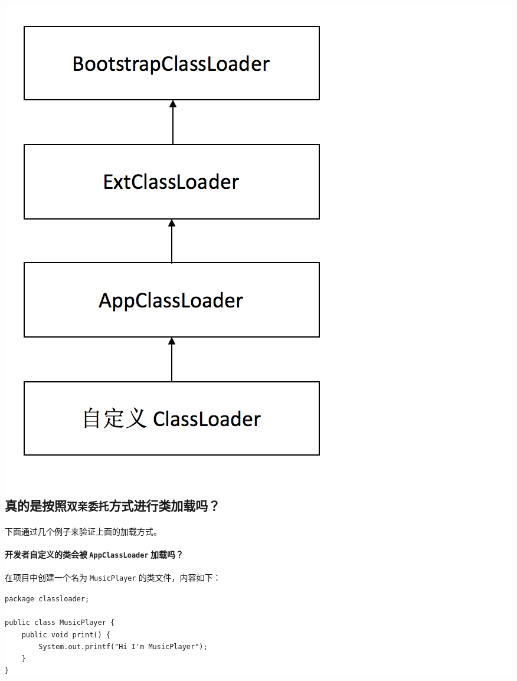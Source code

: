 ![双亲委托](/img/classloader/order.png)

## 真的是按照`双亲委托`方式进行类加载吗？
下面通过几个例子来验证上面的加载方式。

#### 开发者自定义的类会被 `AppClassLoader` 加载吗？
在项目中创建一个名为 `MusicPlayer` 的类文件，内容如下：
```
package classloader;

public class MusicPlayer {
	public void print() {
		System.out.printf("Hi I'm MusicPlayer");
	}
}
```
